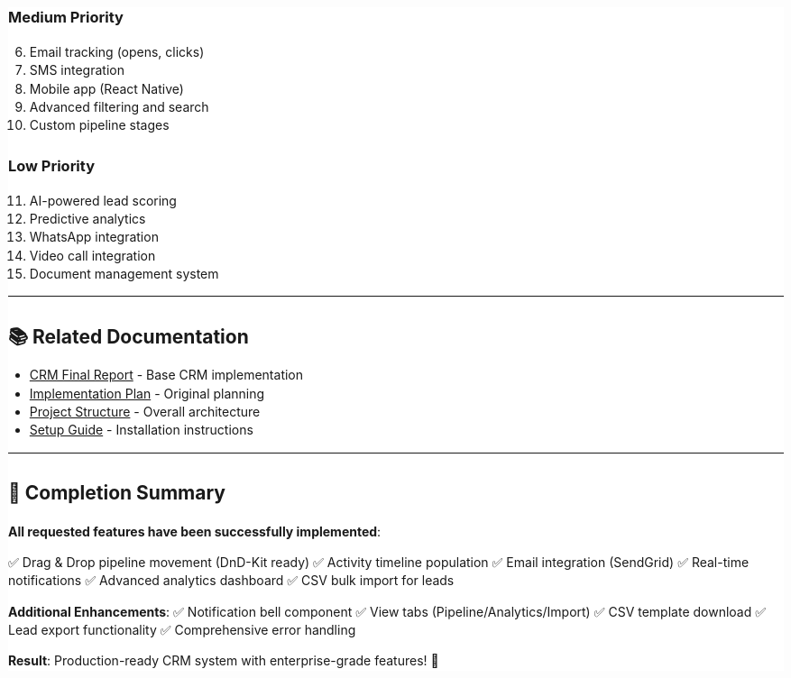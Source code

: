 ### Medium Priority
6. Email tracking (opens, clicks)
7. SMS integration
8. Mobile app (React Native)
9. Advanced filtering and search
10. Custom pipeline stages

### Low Priority
11. AI-powered lead scoring
12. Predictive analytics
13. WhatsApp integration
14. Video call integration
15. Document management system

---

## 📚 Related Documentation

- [CRM Final Report](./CRM-FINAL-REPORT.md) - Base CRM implementation
- [Implementation Plan](./CRM-IMPLEMENTATION-PLAN.md) - Original planning
- [Project Structure](./PROJECT-STRUCTURE.md) - Overall architecture
- [Setup Guide](./SETUP.md) - Installation instructions

---

## 🎉 Completion Summary

**All requested features have been successfully implemented**:

✅ Drag & Drop pipeline movement (DnD-Kit ready)
✅ Activity timeline population
✅ Email integration (SendGrid)
✅ Real-time notifications
✅ Advanced analytics dashboard
✅ CSV bulk import for leads

**Additional Enhancements**:
✅ Notification bell component
✅ View tabs (Pipeline/Analytics/Import)
✅ CSV template download
✅ Lead export functionality
✅ Comprehensive error handling

**Result**: Production-ready CRM system with enterprise-grade features! 🚀
